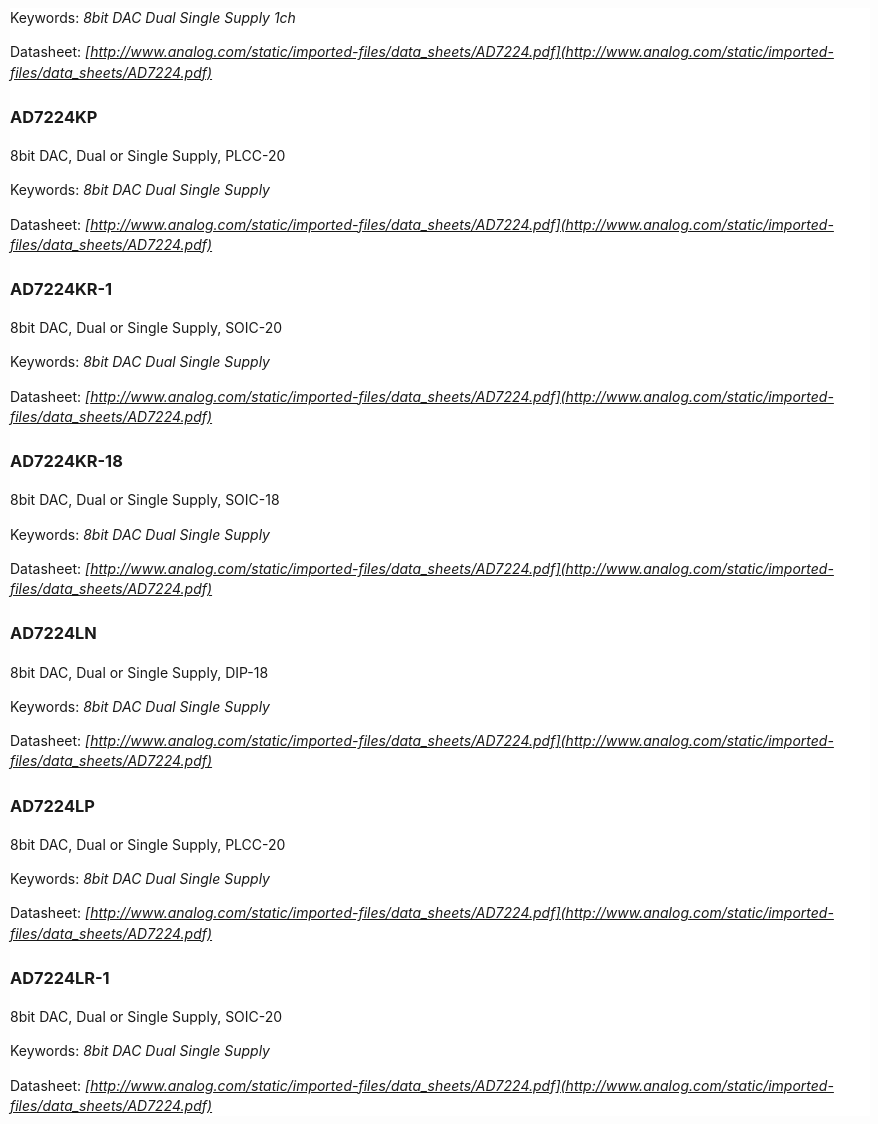 
Keywords: *8bit DAC Dual Single Supply 1ch*

Datasheet: *[http://www.analog.com/static/imported-files/data_sheets/AD7224.pdf](http://www.analog.com/static/imported-files/data_sheets/AD7224.pdf)*

### AD7224KP
8bit DAC, Dual or Single Supply, PLCC-20


Keywords: *8bit DAC Dual Single Supply*

Datasheet: *[http://www.analog.com/static/imported-files/data_sheets/AD7224.pdf](http://www.analog.com/static/imported-files/data_sheets/AD7224.pdf)*

### AD7224KR-1
8bit DAC, Dual or Single Supply, SOIC-20


Keywords: *8bit DAC Dual Single Supply*

Datasheet: *[http://www.analog.com/static/imported-files/data_sheets/AD7224.pdf](http://www.analog.com/static/imported-files/data_sheets/AD7224.pdf)*

### AD7224KR-18
8bit DAC, Dual or Single Supply, SOIC-18


Keywords: *8bit DAC Dual Single Supply*

Datasheet: *[http://www.analog.com/static/imported-files/data_sheets/AD7224.pdf](http://www.analog.com/static/imported-files/data_sheets/AD7224.pdf)*

### AD7224LN
8bit DAC, Dual or Single Supply, DIP-18


Keywords: *8bit DAC Dual Single Supply*

Datasheet: *[http://www.analog.com/static/imported-files/data_sheets/AD7224.pdf](http://www.analog.com/static/imported-files/data_sheets/AD7224.pdf)*

### AD7224LP
8bit DAC, Dual or Single Supply, PLCC-20


Keywords: *8bit DAC Dual Single Supply*

Datasheet: *[http://www.analog.com/static/imported-files/data_sheets/AD7224.pdf](http://www.analog.com/static/imported-files/data_sheets/AD7224.pdf)*

### AD7224LR-1
8bit DAC, Dual or Single Supply, SOIC-20


Keywords: *8bit DAC Dual Single Supply*

Datasheet: *[http://www.analog.com/static/imported-files/data_sheets/AD7224.pdf](http://www.analog.com/static/imported-files/data_sheets/AD7224.pdf)*
